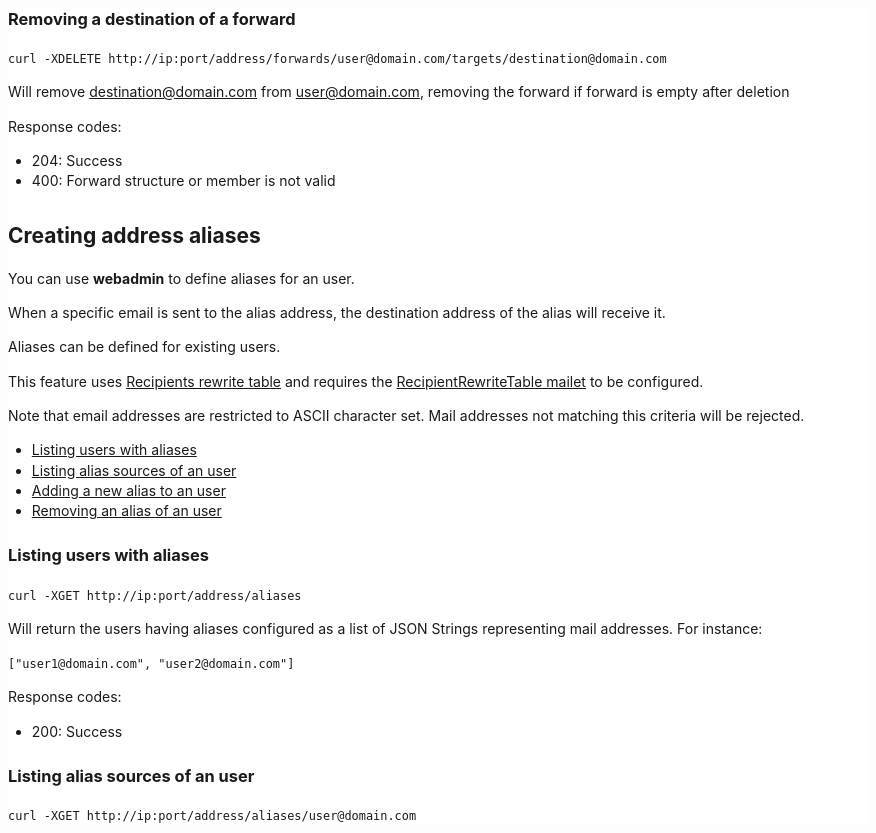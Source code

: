 ### Removing a destination of a forward

```
curl -XDELETE http://ip:port/address/forwards/user@domain.com/targets/destination@domain.com
```

Will remove destination@domain.com from user@domain.com, removing the forward if forward is empty after deletion

Response codes:

 - 204: Success
 - 400: Forward structure or member is not valid

## Creating address aliases

You can use **webadmin** to define aliases for an user.

When a specific email is sent to the alias address, the destination address of the alias will receive it.

Aliases can be defined for existing users.

This feature uses [Recipients rewrite table](/server/config-recipientrewritetable.html) and requires
the [RecipientRewriteTable mailet](https://github.com/apache/james-project/blob/master/server/mailet/mailets/src/main/java/org/apache/james/transport/mailets/RecipientRewriteTable.java)
to be configured.

Note that email addresses are restricted to ASCII character set. Mail addresses not matching this criteria will be rejected.

 - [Listing users with aliases](#Listing_users_with_aliases)
 - [Listing alias sources of an user](#Listing_alias_sources_of_an_user)
 - [Adding a new alias to an user](#Adding_a_new_alias_to_an_user)
 - [Removing an alias of an user](#Removing_an_alias_of_an_user)

### Listing users with aliases

```
curl -XGET http://ip:port/address/aliases
```

Will return the users having aliases configured as a list of JSON Strings representing mail addresses. For instance:

```
["user1@domain.com", "user2@domain.com"]
```

Response codes:

 - 200: Success

### Listing alias sources of an user

```
curl -XGET http://ip:port/address/aliases/user@domain.com
```

